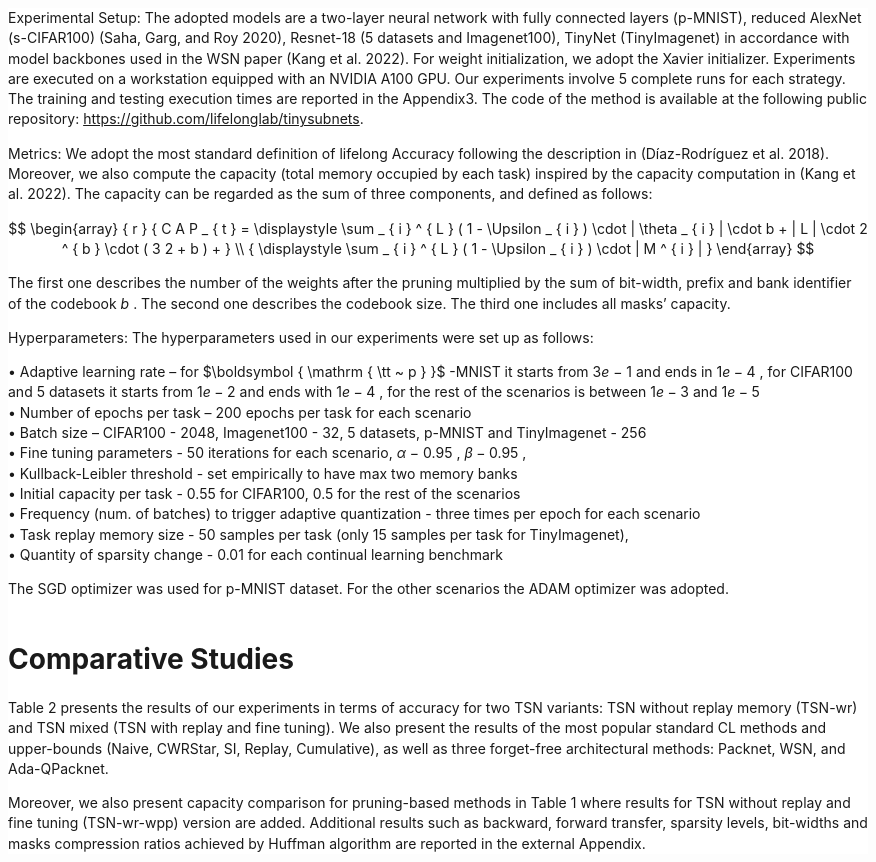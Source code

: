 Experimental Setup: The adopted models are a two-layer neural network with fully connected layers (p-MNIST), reduced AlexNet (s-CIFAR100) (Saha, Garg, and Roy 2020), Resnet-18 (5 datasets and Imagenet100), TinyNet (TinyImagenet) in accordance with model backbones used in the WSN paper (Kang et al. 2022). For weight initialization, we adopt the Xavier initializer. Experiments are executed on a workstation equipped with an NVIDIA A100 GPU. Our experiments involve 5 complete runs for each strategy. The training and testing execution times are reported in the Appendix3. The code of the method is available at the following public repository: https://github.com/lifelonglab/tinysubnets.

Metrics: We adopt the most standard definition of lifelong Accuracy following the description in (Díaz-Rodríguez et al. 2018). Moreover, we also compute the capacity (total memory occupied by each task) inspired by the capacity computation in (Kang et al. 2022). The capacity can be regarded as the sum of three components, and defined as follows:

$$
\begin{array} { r } { C A P _ { t } = \displaystyle \sum _ { i } ^ { L } ( 1 - \Upsilon _ { i } ) \cdot | \theta _ { i } | \cdot b + | L | \cdot 2 ^ { b } \cdot ( 3 2 + b ) + } \\ { \displaystyle \sum _ { i } ^ { L } ( 1 - \Upsilon _ { i } ) \cdot | M ^ { i } | } \end{array}
$$

The first one describes the number of the weights after the pruning multiplied by the sum of bit-width, prefix and bank identifier of the codebook $b$ . The second one describes the codebook size. The third one includes all masks’ capacity.

Hyperparameters: The hyperparameters used in our experiments were set up as follows:

• Adaptive learning rate – for $\boldsymbol { \mathrm { \tt ~ p } }$ -MNIST it starts from $3 e \mathrm { ~ - ~ } 1$ and ends in $1 e - 4$ , for CIFAR100 and 5 datasets it starts from $1 e - 2$ and ends with $1 e - 4$ , for the rest of the scenarios is between $1 e - 3$ and $1 e - 5$   
• Number of epochs per task – 200 epochs per task for each scenario   
• Batch size – CIFAR100 - 2048, Imagenet100 - 32, 5 datasets, p-MNIST and TinyImagenet - 256   
• Fine tuning parameters - 50 iterations for each scenario, $\alpha \mathrm { ~ - ~ } 0 . 9 5$ , $\beta - 0 . 9 5$ ,   
• Kullback-Leibler threshold - set empirically to have max two memory banks   
• Initial capacity per task - 0.55 for CIFAR100, 0.5 for the rest of the scenarios   
• Frequency (num. of batches) to trigger adaptive quantization - three times per epoch for each scenario   
• Task replay memory size - 50 samples per task (only 15 samples per task for TinyImagenet),   
• Quantity of sparsity change - 0.01 for each continual learning benchmark

The SGD optimizer was used for p-MNIST dataset. For the other scenarios the ADAM optimizer was adopted.

# Comparative Studies

Table 2 presents the results of our experiments in terms of accuracy for two TSN variants: TSN without replay memory (TSN-wr) and TSN mixed (TSN with replay and fine tuning). We also present the results of the most popular standard CL methods and upper-bounds (Naive, CWRStar, SI, Replay, Cumulative), as well as three forget-free architectural methods: Packnet, WSN, and Ada-QPacknet.

Moreover, we also present capacity comparison for pruning-based methods in Table 1 where results for TSN without replay and fine tuning (TSN-wr-wpp) version are added. Additional results such as backward, forward transfer, sparsity levels, bit-widths and masks compression ratios achieved by Huffman algorithm are reported in the external Appendix.

